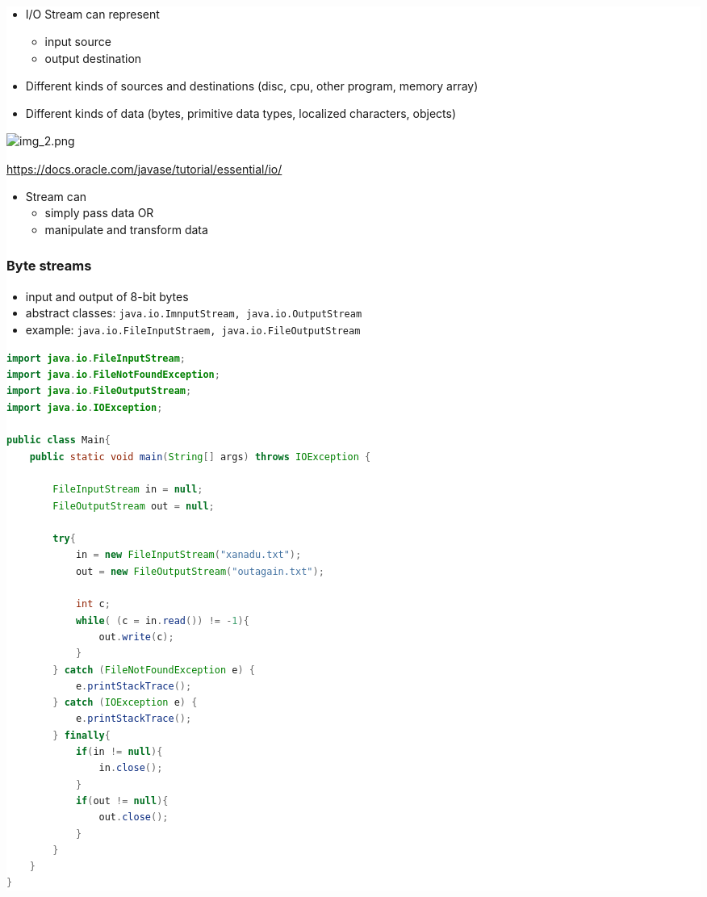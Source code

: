 - I/O Stream can represent
  * input source
  * output destination
  
- Different kinds of sources and destinations (disc, cpu, other program, memory array)
- Different kinds of data (bytes, primitive data types, localized characters, objects)

![img_2.png](img_2.png)

https://docs.oracle.com/javase/tutorial/essential/io/

- Stream can
  * simply pass data OR
  * manipulate and transform data
  
### Byte streams

- input and output of 8-bit bytes
- abstract classes: `java.io.ImnputStream, java.io.OutputStream`
- example: `java.io.FileInputStraem, java.io.FileOutputStream`

```java
import java.io.FileInputStream;
import java.io.FileNotFoundException;
import java.io.FileOutputStream;
import java.io.IOException;

public class Main{
    public static void main(String[] args) throws IOException {

        FileInputStream in = null;
        FileOutputStream out = null;
        
        try{
            in = new FileInputStream("xanadu.txt");
            out = new FileOutputStream("outagain.txt");
            
            int c;
            while( (c = in.read()) != -1){
                out.write(c);
            }
        } catch (FileNotFoundException e) {
            e.printStackTrace();
        } catch (IOException e) {
            e.printStackTrace();
        } finally{
            if(in != null){
                in.close();
            }
            if(out != null){
                out.close();
            }
        }
    }
}
```
